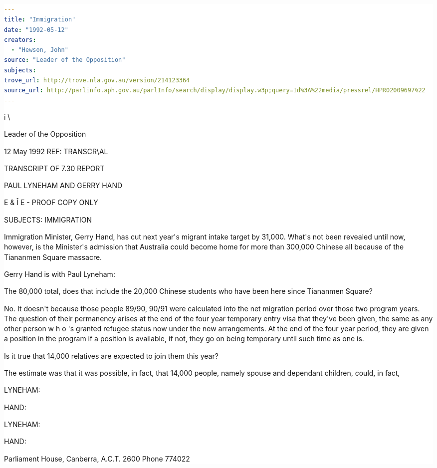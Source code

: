 ```yaml
---
title: "Immigration"
date: "1992-05-12"
creators:
  - "Hewson, John"
source: "Leader of the Opposition"
subjects:
trove_url: http://trove.nla.gov.au/version/214123364
source_url: http://parlinfo.aph.gov.au/parlInfo/search/display/display.w3p;query=Id%3A%22media/pressrel/HPR02009697%22
---
```


 i \

 Leader of the Opposition

 12 May 1992 REF: TRANSCR\AL

 TRANSCRIPT OF  7.30 REPORT

 PAUL LYNEHAM AND GERRY HAND

 E & Î E - PROOF COPY ONLY

 SUBJECTS: IMMIGRATION

 Immigration Minister, Gerry Hand, has cut next year's migrant  intake target by 31,000. What's not been revealed until now,  however, is the Minister's admission that Australia could become  home for more than 300,000 Chinese all because of the Tiananmen  Square massacre.

 Gerry Hand is with Paul Lyneham:

 The 80,000 total, does that include the 20,000 Chinese students  who have been here since Tiananmen Square?

 No. It doesn't because those people 89/90, 90/91 were calculated  into the net migration period over those two program years.  The  question of their permanency arises at the end of the four year  temporary entry visa that they've been given, the same as any  other person w h o 's granted refugee status now under the new  arrangements. At the end of the four year period, they are given  a position in the program if a position is available, if not,  they go on being temporary until such time as one is.

 Is it true that 14,000 relatives are expected to join them this  year?

 The estimate was that it was possible, in fact, that 14,000  people, namely spouse and dependant children, could, in fact,

 LYNEHAM:

 HAND:

 LYNEHAM:

 HAND:

 Parliament House, Canberra, A.C.T. 2600 Phone 774022
